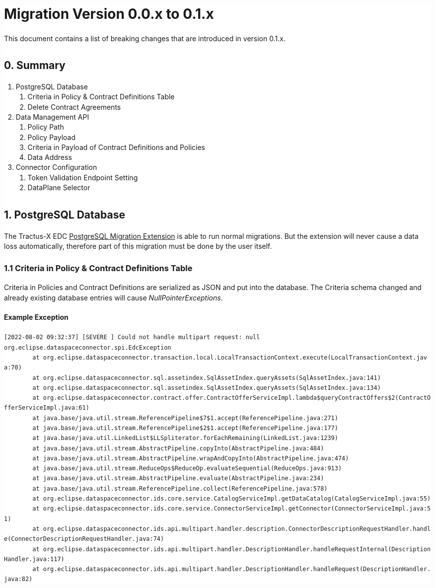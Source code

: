 # Migration Version 0.0.x to 0.1.x

This document contains a list of breaking changes that are introduced in version 0.1.x.

## 0. Summary

1. PostgreSQL Database
   1. Criteria in Policy & Contract Definitions Table
   2. Delete Contract Agreements
2. Data Management API
   1. Policy Path
   2. Policy Payload
   3. Criteria in Payload of Contract Definitions and Policies
   4. Data Address
3. Connector Configuration
   1. Token Validation Endpoint Setting
   2. DataPlane Selector

## 1. PostgreSQL Database

The Tractus-X EDC [PostgreSQL Migration Extension](../../edc-extensions/postgresql-migration/README.md) is able to run
normal migrations. But the extension will never cause a data loss automatically, therefore part of this migration must
be done by the user itself.

### 1.1 Criteria in Policy & Contract Definitions Table

Criteria in Policies and Contract Definitions are serialized as JSON and put into the database. The Criteria schema
changed and already existing database entries will cause _NullPointerExceptions_.

#### Example Exception

```plain
[2022-08-02 09:32:37] [SEVERE ] Could not handle multipart request: null
org.eclipse.dataspaceconnector.spi.EdcException
        at org.eclipse.dataspaceconnector.transaction.local.LocalTransactionContext.execute(LocalTransactionContext.java:70)
        at org.eclipse.dataspaceconnector.sql.assetindex.SqlAssetIndex.queryAssets(SqlAssetIndex.java:141)
        at org.eclipse.dataspaceconnector.sql.assetindex.SqlAssetIndex.queryAssets(SqlAssetIndex.java:134)
        at org.eclipse.dataspaceconnector.contract.offer.ContractOfferServiceImpl.lambda$queryContractOffers$2(ContractOfferServiceImpl.java:61)
        at java.base/java.util.stream.ReferencePipeline$7$1.accept(ReferencePipeline.java:271)
        at java.base/java.util.stream.ReferencePipeline$2$1.accept(ReferencePipeline.java:177)
        at java.base/java.util.LinkedList$LLSpliterator.forEachRemaining(LinkedList.java:1239)
        at java.base/java.util.stream.AbstractPipeline.copyInto(AbstractPipeline.java:484)
        at java.base/java.util.stream.AbstractPipeline.wrapAndCopyInto(AbstractPipeline.java:474)
        at java.base/java.util.stream.ReduceOps$ReduceOp.evaluateSequential(ReduceOps.java:913)
        at java.base/java.util.stream.AbstractPipeline.evaluate(AbstractPipeline.java:234)
        at java.base/java.util.stream.ReferencePipeline.collect(ReferencePipeline.java:578)
        at org.eclipse.dataspaceconnector.ids.core.service.CatalogServiceImpl.getDataCatalog(CatalogServiceImpl.java:55)
        at org.eclipse.dataspaceconnector.ids.core.service.ConnectorServiceImpl.getConnector(ConnectorServiceImpl.java:51)
        at org.eclipse.dataspaceconnector.ids.api.multipart.handler.description.ConnectorDescriptionRequestHandler.handle(ConnectorDescriptionRequestHandler.java:74)
        at org.eclipse.dataspaceconnector.ids.api.multipart.handler.DescriptionHandler.handleRequestInternal(DescriptionHandler.java:117)
        at org.eclipse.dataspaceconnector.ids.api.multipart.handler.DescriptionHandler.handleRequest(DescriptionHandler.java:82)
```